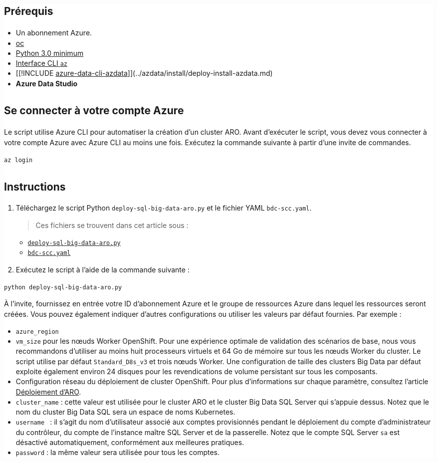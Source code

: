 ## <a name="prerequisites"></a>Prérequis

- Un abonnement Azure.
- [oc](https://docs.openshift.com/container-platform/4.4/cli_reference/openshift_cli/getting-started-cli.html)
- [Python 3.0 minimum](https://www.python.org/downloads)
- [Interface CLI `az`](/cli/azure/install-azure-cli/)
- [[!INCLUDE [azure-data-cli-azdata](../includes/azure-data-cli-azdata.md)]](../azdata/install/deploy-install-azdata.md)
- **Azure Data Studio**

## <a name="log-in-to-your-azure-account"></a>Se connecter à votre compte Azure

Le script utilise Azure CLI pour automatiser la création d’un cluster ARO. Avant d’exécuter le script, vous devez vous connecter à votre compte Azure avec Azure CLI au moins une fois. Exécutez la commande suivante à partir d’une invite de commandes.

```azurecli
az login
```

## <a name="instructions"></a>Instructions

1. Téléchargez le script Python `deploy-sql-big-data-aro.py` et le fichier YAML `bdc-scc.yaml`.

   >Ces fichiers se trouvent dans cet article sous :
   - [`deploy-sql-big-data-aro.py`](#deploy-sql-big-data-aropy)
   - [`bdc-scc.yaml`](#bdc-sccyaml)

1. Exécutez le script à l’aide de la commande suivante :

```console
python deploy-sql-big-data-aro.py
```

À l’invite, fournissez en entrée votre ID d’abonnement Azure et le groupe de ressources Azure dans lequel les ressources seront créées. Vous pouvez également indiquer d’autres configurations ou utiliser les valeurs par défaut fournies. Par exemple :

- `azure_region`
- `vm_size` pour les nœuds Worker OpenShift. Pour une expérience optimale de validation des scénarios de base, nous vous recommandons d’utiliser au moins huit processeurs virtuels et 64 Go de mémoire sur tous les nœuds Worker du cluster. Le script utilise par défaut `Standard_D8s_v3` et trois nœuds Worker. Une configuration de taille des clusters Big Data par défaut exploite également environ 24 disques pour les revendications de volume persistant sur tous les composants.
- Configuration réseau du déploiement de cluster OpenShift. Pour plus d’informations sur chaque paramètre, consultez l’article [Déploiement d’ARO](\azure\openshift\tutorial-create-cluster).
- `cluster_name` : cette valeur est utilisée pour le cluster ARO et le cluster Big Data SQL Server qui s’appuie dessus. Notez que le nom du cluster Big Data SQL sera un espace de noms Kubernetes.
- `username ` : il s’agit du nom d’utilisateur associé aux comptes provisionnés pendant le déploiement du compte d’administrateur du contrôleur, du compte de l’instance maître SQL Server et de la passerelle. Notez que le compte SQL Server `sa` est désactivé automatiquement, conformément aux meilleures pratiques.
- `password` : la même valeur sera utilisée pour tous les comptes.
